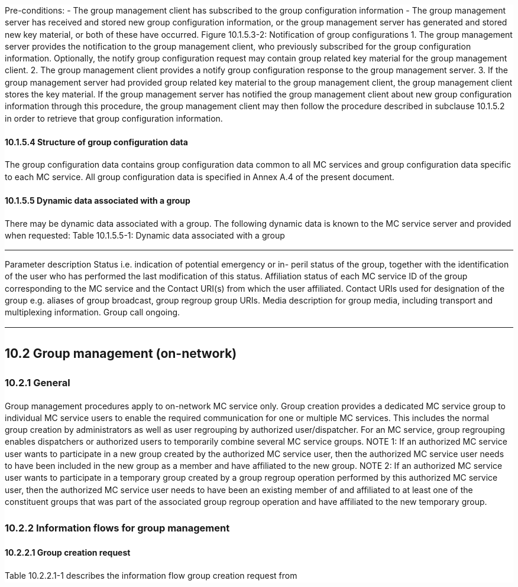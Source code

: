 Pre-conditions:
\- The group management client has subscribed to the group configuration
information
\- The group management server has received and stored new group configuration
information, or the group management server has generated and stored new key
material, or both of these have occurred.
Figure 10.1.5.3-2: Notification of group configurations
1\. The group management server provides the notification to the group
management client, who previously subscribed for the group configuration
information. Optionally, the notify group configuration request may contain
group related key material for the group management client.
2\. The group management client provides a notify group configuration response
to the group management server.
3\. If the group management server had provided group related key material to
the group management client, the group management client stores the key
material.
If the group management server has notified the group management client about
new group configuration information through this procedure, the group
management client may then follow the procedure described in subclause
10.1.5.2 in order to retrieve that group configuration information.
#### 10.1.5.4 Structure of group configuration data
The group configuration data contains group configuration data common to all
MC services and group configuration data specific to each MC service. All
group configuration data is specified in Annex A.4 of the present document.
#### 10.1.5.5 Dynamic data associated with a group
There may be dynamic data associated with a group. The following dynamic data
is known to the MC service server and provided when requested:
Table 10.1.5.5-1: Dynamic data associated with a group
* * *
Parameter description Status i.e. indication of potential emergency or in-
peril status of the group, together with the identification of the user who
has performed the last modification of this status. Affiliation status of each
MC service ID of the group corresponding to the MC service and the Contact
URI(s) from which the user affiliated. Contact URIs used for designation of
the group e.g. aliases of group broadcast, group regroup group URIs. Media
description for group media, including transport and multiplexing information.
Group call ongoing.
* * *
## 10.2 Group management (on-network)
### 10.2.1 General
Group management procedures apply to on-network MC service only.
Group creation provides a dedicated MC service group to individual MC service
users to enable the required communication for one or multiple MC services.
This includes the normal group creation by administrators as well as user
regrouping by authorized user/dispatcher.
For an MC service, group regrouping enables dispatchers or authorized users to
temporarily combine several MC service groups.
NOTE 1: If an authorized MC service user wants to participate in a new group
created by the authorized MC service user, then the authorized MC service user
needs to have been included in the new group as a member and have affiliated
to the new group.
NOTE 2: If an authorized MC service user wants to participate in a temporary
group created by a group regroup operation performed by this authorized MC
service user, then the authorized MC service user needs to have been an
existing member of and affiliated to at least one of the constituent groups
that was part of the associated group regroup operation and have affiliated to
the new temporary group.
### 10.2.2 Information flows for group management
#### 10.2.2.1 Group creation request
Table 10.2.2.1-1 describes the information flow group creation request from